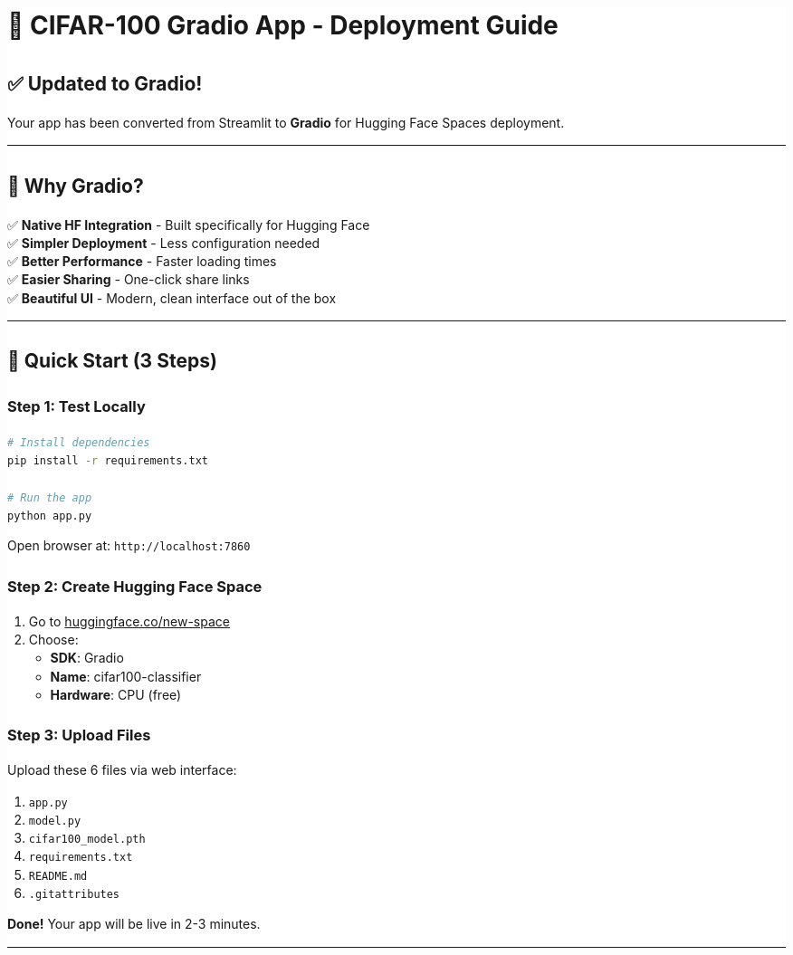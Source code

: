 # 🎨 CIFAR-100 Gradio App - Deployment Guide

## ✅ Updated to Gradio!

Your app has been converted from Streamlit to **Gradio** for Hugging Face Spaces deployment.

---

## 🎯 Why Gradio?

✅ **Native HF Integration** - Built specifically for Hugging Face  
✅ **Simpler Deployment** - Less configuration needed  
✅ **Better Performance** - Faster loading times  
✅ **Easier Sharing** - One-click share links  
✅ **Beautiful UI** - Modern, clean interface out of the box  

---

## 🚀 Quick Start (3 Steps)

### Step 1: Test Locally

```bash
# Install dependencies
pip install -r requirements.txt

# Run the app
python app.py
```

Open browser at: `http://localhost:7860`

### Step 2: Create Hugging Face Space

1. Go to [huggingface.co/new-space](https://huggingface.co/new-space)
2. Choose:
   - **SDK**: Gradio
   - **Name**: cifar100-classifier
   - **Hardware**: CPU (free)

### Step 3: Upload Files

Upload these 6 files via web interface:
1. `app.py`
2. `model.py`
3. `cifar100_model.pth`
4. `requirements.txt`
5. `README.md`
6. `.gitattributes`

**Done!** Your app will be live in 2-3 minutes.

---